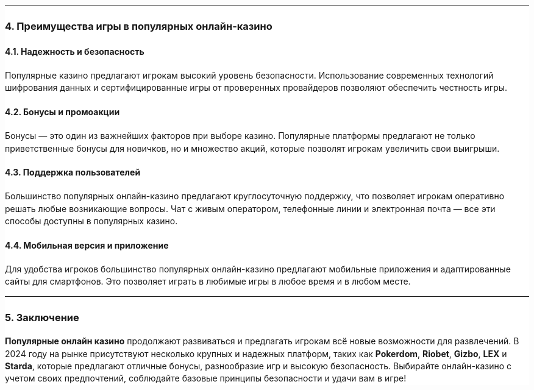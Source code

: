 ***

### 4. Преимущества игры в популярных онлайн-казино

#### 4.1. **Надежность и безопасность**

Популярные казино предлагают игрокам высокий уровень безопасности. Использование современных технологий шифрования данных и сертифицированные игры от проверенных провайдеров позволяют обеспечить честность игры.

#### 4.2. **Бонусы и промоакции**

Бонусы — это один из важнейших факторов при выборе казино. Популярные платформы предлагают не только приветственные бонусы для новичков, но и множество акций, которые позволят игрокам увеличить свои выигрыши.

#### 4.3. **Поддержка пользователей**

Большинство популярных онлайн-казино предлагают круглосуточную поддержку, что позволяет игрокам оперативно решать любые возникающие вопросы. Чат с живым оператором, телефонные линии и электронная почта — все эти способы доступны в популярных казино.

#### 4.4. **Мобильная версия и приложение**

Для удобства игроков большинство популярных онлайн-казино предлагают мобильные приложения и адаптированные сайты для смартфонов. Это позволяет играть в любимые игры в любое время и в любом месте.

***

### 5. Заключение

**Популярные онлайн казино** продолжают развиваться и предлагать игрокам всё новые возможности для развлечений. В 2024 году на рынке присутствуют несколько крупных и надежных платформ, таких как **Pokerdom**, **Riobet**, **Gizbo**, **LEX** и **Starda**, которые предлагают отличные бонусы, разнообразие игр и высокую безопасность. Выбирайте онлайн-казино с учетом своих предпочтений, соблюдайте базовые принципы безопасности и удачи вам в игре!
